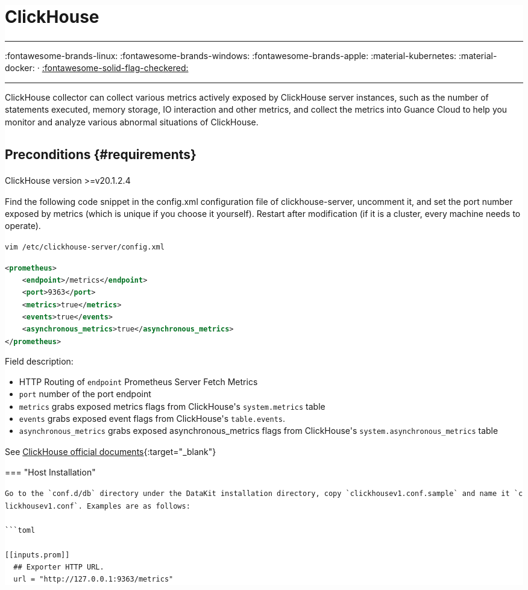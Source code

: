 
# ClickHouse
---

:fontawesome-brands-linux: :fontawesome-brands-windows: :fontawesome-brands-apple: :material-kubernetes: :material-docker:  · [:fontawesome-solid-flag-checkered:](index.md#legends "支持选举")

---

ClickHouse collector can collect various metrics actively exposed by ClickHouse server instances, such as the number of statements executed, memory storage, IO interaction and other metrics, and collect the metrics into Guance Cloud to help you monitor and analyze various abnormal situations of ClickHouse.

## Preconditions {#requirements}

ClickHouse version >=v20.1.2.4

Find the following code snippet in the config.xml configuration file of clickhouse-server, uncomment it, and set the port number exposed by metrics (which is unique if you choose it yourself). Restart after modification (if it is a cluster, every machine needs to operate).

```shell
vim /etc/clickhouse-server/config.xml
```

```xml
<prometheus>
    <endpoint>/metrics</endpoint>
    <port>9363</port>
    <metrics>true</metrics>
    <events>true</events>
    <asynchronous_metrics>true</asynchronous_metrics>
</prometheus>
```

Field description:

- HTTP Routing of `endpoint` Prometheus Server Fetch Metrics
- `port` number of the port endpoint
- `metrics` grabs exposed metrics flags from ClickHouse's `system.metrics` table
- `events` grabs exposed event flags from ClickHouse's `table.events`.
- `asynchronous_metrics` grabs exposed asynchronous_metrics flags from ClickHouse's `system.asynchronous_metrics` table

See [ClickHouse official documents](https://ClickHouse.com/docs/en/operations/server-configuration-parameters/settings/#server_configuration_parameters-prometheus){:target="_blank"}

=== "Host Installation"

    Go to the `conf.d/db` directory under the DataKit installation directory, copy `clickhousev1.conf.sample` and name it `clickhousev1.conf`. Examples are as follows:
    
    ```toml
        
    [[inputs.prom]]
      ## Exporter HTTP URL.
      url = "http://127.0.0.1:9363/metrics"
    